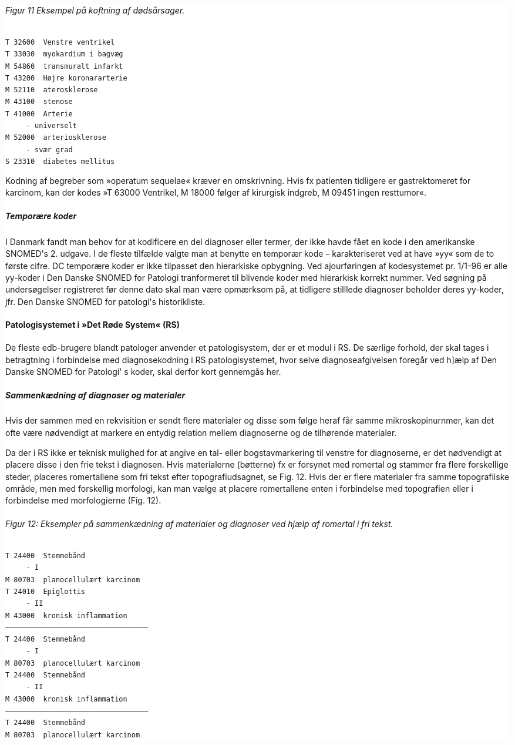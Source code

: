 ###### Figur 11 Eksempel på koftning af dødsårsager.
```
T 32600  Venstre ventrikel 
T 33030  myokardium i bagvæg 
M 54860  transmuralt infarkt 
T 43200  Højre koronararterie 
M 52110  aterosklerose 
M 43100  stenose 
T 41000  Arterie
	 - universelt 
M 52000  arteriosklerose
	 - svær grad
S 23310  diabetes mellitus
```

Kodning af begreber som »operatum sequelae« kræver en omskrivning. Hvis fx patienten tidligere er gastrektomeret for karcinom, kan der kodes »T 63000 Ventrikel, M 18000 følger af kirurgisk indgreb, M 09451 ingen resttumor«. 

##### Temporære koder 
I Danmark fandt man behov for at kodificere en del diagnoser eller termer, der ikke havde fået en kode i den amerikanske SNOMED's 2. udgave. I de fleste tilfælde valgte man at benytte en temporær kode – karakteriseret ved at have »yy« som de to første cifre. DC temporære koder er ikke tilpasset den hierarkiske opbygning. Ved ajourføringen af kodesystemet pr. 1/1-96 er alle yy-koder i Den Danske SNOMED for Patologi tranformeret til blivende koder med hierarkisk korrekt nummer. Ved søgning på undersøgelser registreret før denne dato skal man være opmærksom på, at tidligere stilllede diagnoser beholder deres yy-koder, jfr. Den Danske SNOMED for patologi's historikliste. 

#### Patologisystemet i »Det Røde System« (RS) 
De fleste edb-brugere blandt patologer anvender et patologisystem, der er et modul i RS. De særlige forhold, der skal tages i betragtning i forbindelse med diagnosekodning i RS patologisystemet, hvor selve diagnoseafgivelsen foregår ved h]ælp af Den Danske SNOMED for Patologi' s koder, skal derfor kort gennemgås her. 

##### Sammenkædning af diagnoser og materialer 
Hvis der sammen med en rekvisition er sendt flere materialer og disse som følge heraf får samme mikroskopinurnmer, kan det ofte være nødvendigt at markere en entydig relation mellem diagnoserne og de tilhørende materialer. 

Da der i RS ikke er teknisk mulighed for at angive en tal- eller bogstavmarkering til venstre for diagnoserne, er det nødvendigt at placere disse i den frie tekst i diagnosen. Hvis materialerne (bøtterne) fx er forsynet med romertal og stammer fra flere forskellige steder, placeres romertallene som fri tekst efter topografiudsagnet, se Fig. 12. Hvis der er flere materialer fra samme topografiiske område, men med forskellig morfologi, kan man vælge at placere romertallene enten i forbindelse med topografien eller i forbindelse med morfologierne (Fig. 12). 

###### Figur 12: Eksempler på sammenkædning af materialer og diagnoser ved hjælp af romertal i fri tekst. 
```
T 24400  Stemmebånd
	 - I
M 80703  planocellulært karcinom
T 24010  Epiglottis
	 - II
M 43000  kronisk inflammation
——————————————————————————————————
T 24400  Stemmebånd
	 - I
M 80703  planocellulært karcinom
T 24400  Stemmebånd
	 - II
M 43000  kronisk inflammation
——————————————————————————————————
T 24400  Stemmebånd
M 80703  planocellulært karcinom
```